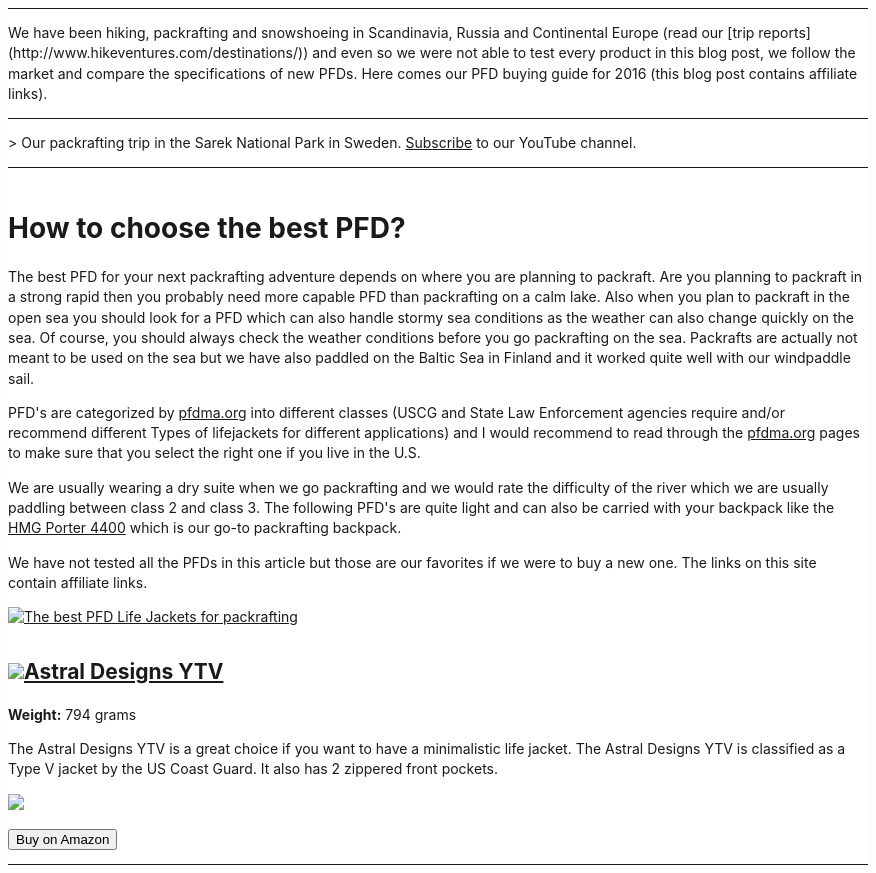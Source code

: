 
<hr>
We have been hiking, packrafting and snowshoeing in Scandinavia, Russia and Continental Europe (read our [trip reports](http://www.hikeventures.com/destinations/)) and even so we were not able to test every product in this blog post, we follow the market and compare the specifications of new PFDs. Here comes our PFD buying guide for 2016 (this blog post contains affiliate links).


<hr>

<iframe width="560" height="315" src="https://www.youtube.com/embed/7c0tlmtpsps" frameborder="0" allowfullscreen></iframe>
> Our packrafting trip in the Sarek National Park in Sweden. <a href="https://www.youtube.com/channel/UCnO9Q_m9EaOCrHmmQIBVBNw?sub_confirmation=1" rel="nofollow">Subscribe</a> to our YouTube channel.

<hr>

# How to choose the best PFD?
The best PFD for your next packrafting adventure depends on where you are planning to packraft. Are you planning to packraft in a strong rapid then you probably need more capable PFD  than packrafting on a calm lake. Also when you plan to packraft in the open sea you should look for a PFD which can also handle stormy sea conditions as the weather can also change quickly on the sea. Of course, you should always check the weather conditions before you go packrafting on the sea. Packrafts are actually not meant to be used on the sea but we have also paddled on the Baltic Sea in Finland and it worked quite well with our windpaddle sail.

PFD's are categorized by [pfdma.org](http://www.pfdma.org/choosing/types.aspx) into different classes (USCG and State Law Enforcement agencies require and/or recommend different Types of lifejackets for different applications) and I would recommend to read through the [pfdma.org](http://www.pfdma.org/choosing/types.aspx) pages to make sure that you select the right one if you live in the U.S.

We are usually wearing a dry suite when we go packrafting and we would rate the difficulty of the river which we are usually paddling between class 2 and class 3. The following PFD's are quite light and can also be carried with your backpack like the [HMG Porter 4400](http://www.hikeventures.com/gear-review-hmg-porter-4400-black/) which is our go-to packrafting backpack.

We have not tested all the PFDs in this article but those are our favorites if we were to buy a new one. The links on this site contain affiliate links.

<a data-flickr-embed="true"  href="https://www.flickr.com/photos/90204224@N07/26814282560/in/photolist-GRud1y-GRud2f-HdLXe5-GXhAVa-H1kVQW-H1kVFN-H1kVZo-H1zXZH-GcfJST-GcfLdt-H1zXXZ-H4Gfns-Gc8XtE-Gc8Xp1-Gc8Xjm-HaFrzP-GRud7L-HaFrBx-Gc8WNG-HnoFdC-HjfVzn-GRud4u-H7Dj8R-GRudb3-Gc8XbL-H7Dj4x-Gc8X5y-H7DiZK-H7DiVM-Gc8WYw-H4GeQA-H7DiSk-H7DiNc-GcfKKp-Gc8WBj-H7DiKr-GGsxE1-GcfKhk-H1zXxF-GcfKsk-GcfKj4-Gc8Weq-H4Gdkb-HnoEX7-GaxJKr-H5RYDr-GajbUD-GXb3Qv-H2KqTT-GBfK6G" title="Swedish Packrafting Round-Up"><img src="https://c1.staticflickr.com/8/7682/26814282560_a47eb37791_o.jpg" width="100%" alt="The best PFD Life Jackets for packrafting"></a><script async src="//embedr.flickr.com/assets/client-code.js" charset="utf-8"></script>


<h2><a href="https://www.amazon.com/gp/product/B01BMZWV6C/ref=as_li_tl?ie=UTF8&camp=1789&creative=9325&creativeASIN=B01BMZWV6C&linkCode=as2&tag=hikeve-20&linkId=0fb99e04474c270ca1f5d07c107a0dd9" rel="nofollow"><img border="0" src="//ws-na.amazon-adsystem.com/widgets/q?_encoding=UTF8&MarketPlace=US&ASIN=B01BMZWV6C&ServiceVersion=20070822&ID=AsinImage&WS=1&Format=_SL250_&tag=hikeve-20" >Astral Designs YTV</a></h2>

**Weight:** 794 grams

The Astral Designs YTV is a great choice if you want to have a minimalistic life jacket. The Astral Designs YTV is classified as a Type V jacket by the US Coast Guard. It also has 2 zippered front pockets.

<a href="https://www.amazon.com/gp/product/B01BMZWV6C/ref=as_li_tl?ie=UTF8&camp=1789&creative=9325&creativeASIN=B01BMZWV6C&linkCode=as2&tag=hikeve-20&linkId=0fb99e04474c270ca1f5d07c107a0dd9" rel="nofollow"><img border="0" src="//ws-na.amazon-adsystem.com/widgets/q?_encoding=UTF8&MarketPlace=US&ASIN=B01BMZWV6C&ServiceVersion=20070822&ID=AsinImage&WS=1&Format=_SL250_&tag=hikeve-20" ></a><img src="//ir-na.amazon-adsystem.com/e/ir?t=hikeve-20&l=am2&o=1&a=B01BMZWV6C" width="1" height="1" border="0" alt="" style="border:none !important; margin:0px !important;" />

<a href="http://amzn.to/2e3aex9" target="_blank" rel="nofollow"><button type="button" class="btn btn-warning">Buy on Amazon</button></a>

---